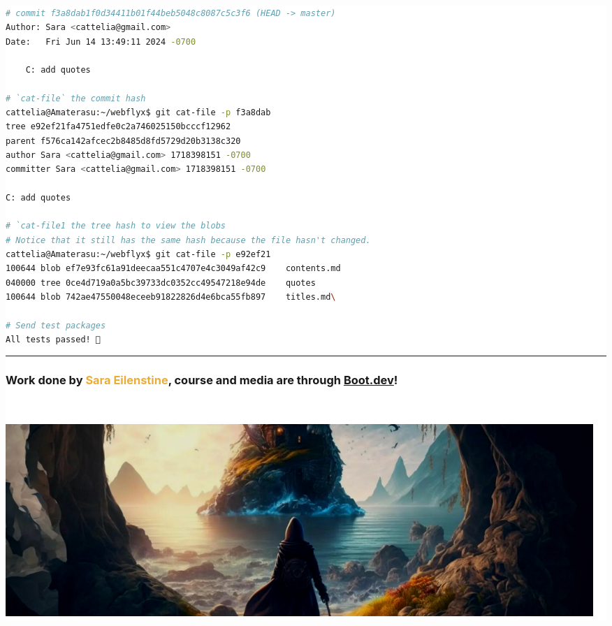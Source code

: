```bash
# commit f3a8dab1f0d34411b01f44beb5048c8087c5c3f6 (HEAD -> master)
Author: Sara <cattelia@gmail.com>
Date:   Fri Jun 14 13:49:11 2024 -0700

    C: add quotes

# `cat-file` the commit hash
cattelia@Amaterasu:~/webflyx$ git cat-file -p f3a8dab
tree e92ef21fa4751edfe0c2a746025150bcccf12962
parent f576ca142afcec2b8485d8fd5729d20b3138c320
author Sara <cattelia@gmail.com> 1718398151 -0700
committer Sara <cattelia@gmail.com> 1718398151 -0700

C: add quotes

# `cat-file1 the tree hash to view the blobs
# Notice that it still has the same hash because the file hasn't changed.
cattelia@Amaterasu:~/webflyx$ git cat-file -p e92ef21
100644 blob ef7e93fc61a91deecaa551c4707e4c3049af42c9    contents.md
040000 tree 0ce4d719a0a5bc39733dc0352cc49547218e94de    quotes
100644 blob 742ae47550048eceeb91822826d4e6bca55fb897    titles.md\

# Send test packages
All tests passed! 🎉
```

---

### Work done by <span style="color:#ECAD35">Sara Eilenstine</span>, course and media are through <a href="https://www.boot.dev/">Boot.dev</a>!

<br>

![alt text](img/image-4.png)
